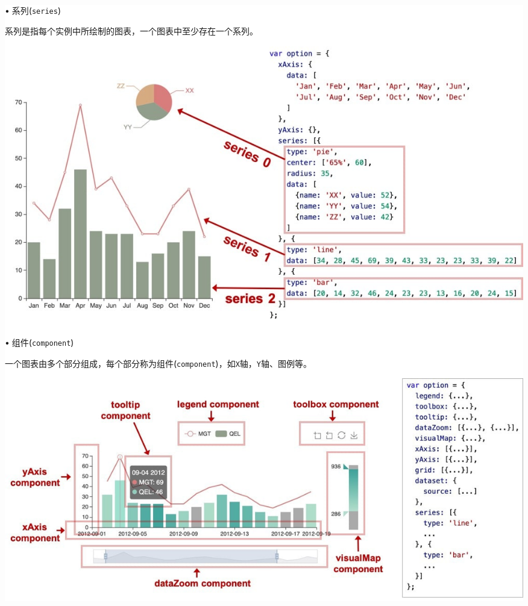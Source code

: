 •  系列(`series`)

系列是指每个实例中所绘制的图表，一个图表中至少存在一个系列。

![series-all-a](assets/series-all-a.jpg)

• 组件(`component`)

一个图表由多个部分组成，每个部分称为组件(`component`)，如`X`轴，`Y`轴、图例等。

![](assets/components.jpg)
